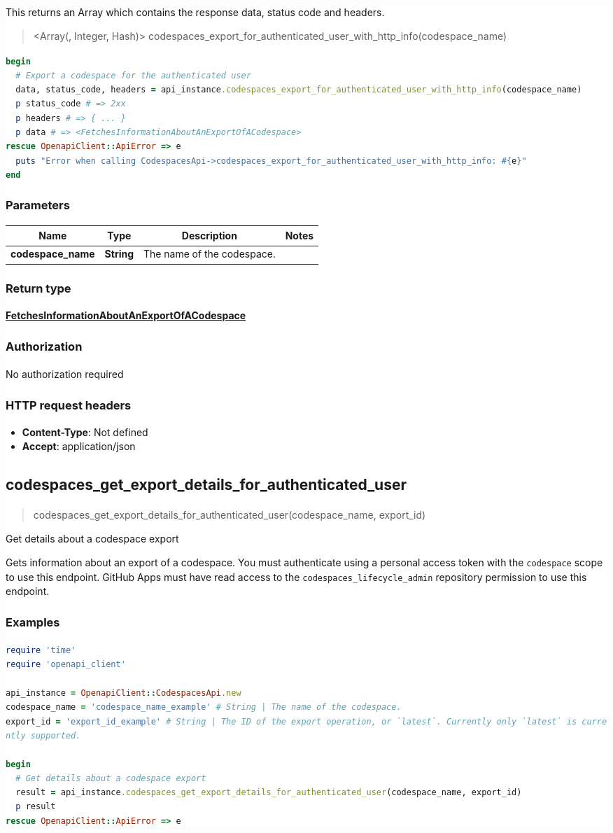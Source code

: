 This returns an Array which contains the response data, status code and headers.

> <Array(<FetchesInformationAboutAnExportOfACodespace>, Integer, Hash)> codespaces_export_for_authenticated_user_with_http_info(codespace_name)

```ruby
begin
  # Export a codespace for the authenticated user
  data, status_code, headers = api_instance.codespaces_export_for_authenticated_user_with_http_info(codespace_name)
  p status_code # => 2xx
  p headers # => { ... }
  p data # => <FetchesInformationAboutAnExportOfACodespace>
rescue OpenapiClient::ApiError => e
  puts "Error when calling CodespacesApi->codespaces_export_for_authenticated_user_with_http_info: #{e}"
end
```

### Parameters

| Name | Type | Description | Notes |
| ---- | ---- | ----------- | ----- |
| **codespace_name** | **String** | The name of the codespace. |  |

### Return type

[**FetchesInformationAboutAnExportOfACodespace**](FetchesInformationAboutAnExportOfACodespace.md)

### Authorization

No authorization required

### HTTP request headers

- **Content-Type**: Not defined
- **Accept**: application/json


## codespaces_get_export_details_for_authenticated_user

> <FetchesInformationAboutAnExportOfACodespace> codespaces_get_export_details_for_authenticated_user(codespace_name, export_id)

Get details about a codespace export

Gets information about an export of a codespace.  You must authenticate using a personal access token with the `codespace` scope to use this endpoint.  GitHub Apps must have read access to the `codespaces_lifecycle_admin` repository permission to use this endpoint.

### Examples

```ruby
require 'time'
require 'openapi_client'

api_instance = OpenapiClient::CodespacesApi.new
codespace_name = 'codespace_name_example' # String | The name of the codespace.
export_id = 'export_id_example' # String | The ID of the export operation, or `latest`. Currently only `latest` is currently supported.

begin
  # Get details about a codespace export
  result = api_instance.codespaces_get_export_details_for_authenticated_user(codespace_name, export_id)
  p result
rescue OpenapiClient::ApiError => e
```